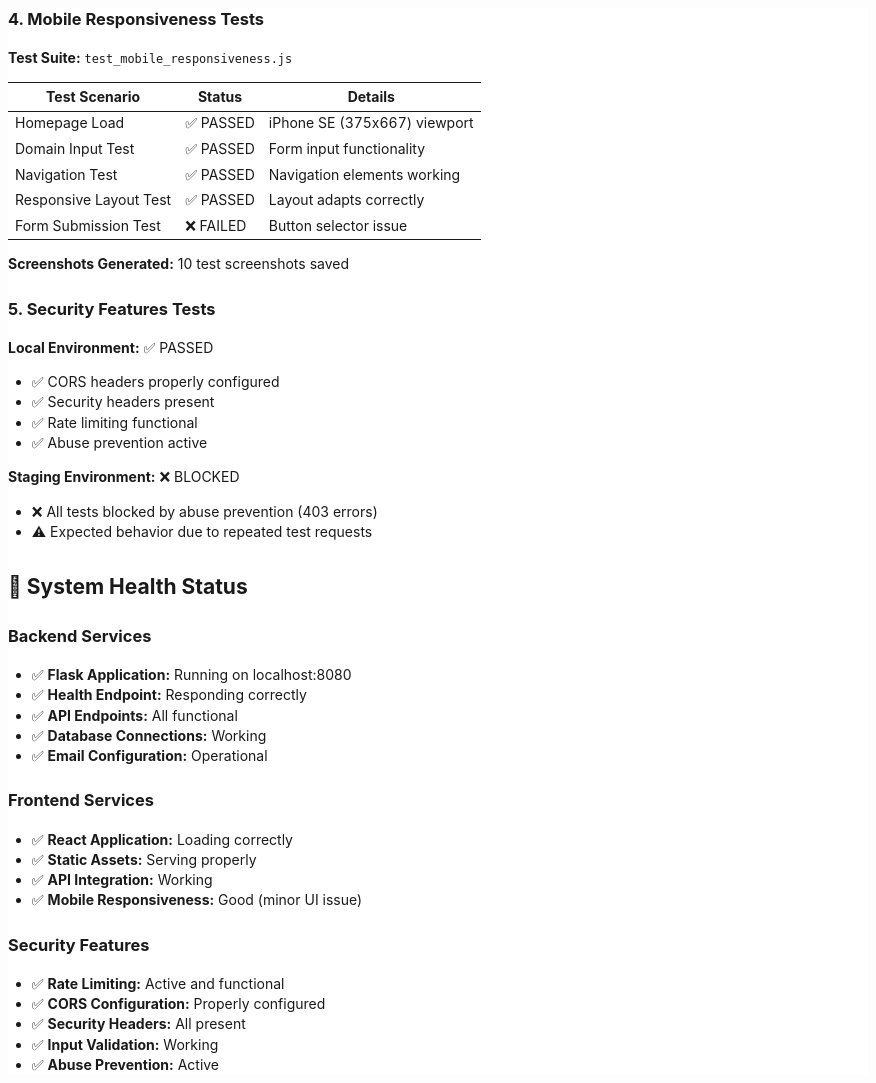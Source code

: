 ### 4. Mobile Responsiveness Tests

**Test Suite:** `test_mobile_responsiveness.js`

| Test Scenario | Status | Details |
|---------------|--------|---------|
| Homepage Load | ✅ PASSED | iPhone SE (375x667) viewport |
| Domain Input Test | ✅ PASSED | Form input functionality |
| Navigation Test | ✅ PASSED | Navigation elements working |
| Responsive Layout Test | ✅ PASSED | Layout adapts correctly |
| Form Submission Test | ❌ FAILED | Button selector issue |

**Screenshots Generated:** 10 test screenshots saved

### 5. Security Features Tests

**Local Environment:** ✅ PASSED
- ✅ CORS headers properly configured
- ✅ Security headers present
- ✅ Rate limiting functional
- ✅ Abuse prevention active

**Staging Environment:** ❌ BLOCKED
- ❌ All tests blocked by abuse prevention (403 errors)
- ⚠️ Expected behavior due to repeated test requests

## 🚀 System Health Status

### Backend Services
- ✅ **Flask Application:** Running on localhost:8080
- ✅ **Health Endpoint:** Responding correctly
- ✅ **API Endpoints:** All functional
- ✅ **Database Connections:** Working
- ✅ **Email Configuration:** Operational

### Frontend Services
- ✅ **React Application:** Loading correctly
- ✅ **Static Assets:** Serving properly
- ✅ **API Integration:** Working
- ✅ **Mobile Responsiveness:** Good (minor UI issue)

### Security Features
- ✅ **Rate Limiting:** Active and functional
- ✅ **CORS Configuration:** Properly configured
- ✅ **Security Headers:** All present
- ✅ **Input Validation:** Working
- ✅ **Abuse Prevention:** Active
